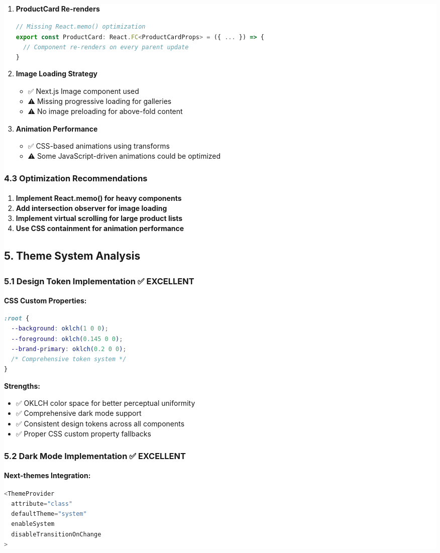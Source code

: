 1. **ProductCard Re-renders**
   ```typescript
   // Missing React.memo() optimization
   export const ProductCard: React.FC<ProductCardProps> = ({ ... }) => {
     // Component re-renders on every parent update
   }
   ```

2. **Image Loading Strategy**
   - ✅ Next.js Image component used
   - ⚠️ Missing progressive loading for galleries
   - ⚠️ No image preloading for above-fold content

3. **Animation Performance**
   - ✅ CSS-based animations using transforms
   - ⚠️ Some JavaScript-driven animations could be optimized

### 4.3 Optimization Recommendations

1. **Implement React.memo() for heavy components**
2. **Add intersection observer for image loading**
3. **Implement virtual scrolling for large product lists**
4. **Use CSS containment for animation performance**

## 5. Theme System Analysis

### 5.1 Design Token Implementation ✅ **EXCELLENT**

**CSS Custom Properties:**
```css
:root {
  --background: oklch(1 0 0);
  --foreground: oklch(0.145 0 0);
  --brand-primary: oklch(0.2 0 0);
  /* Comprehensive token system */
}
```

**Strengths:**
- ✅ OKLCH color space for better perceptual uniformity
- ✅ Comprehensive dark mode support
- ✅ Consistent design tokens across all components
- ✅ Proper CSS custom property fallbacks

### 5.2 Dark Mode Implementation ✅ **EXCELLENT**

**Next-themes Integration:**
```typescript
<ThemeProvider
  attribute="class"
  defaultTheme="system"
  enableSystem
  disableTransitionOnChange
>
```
